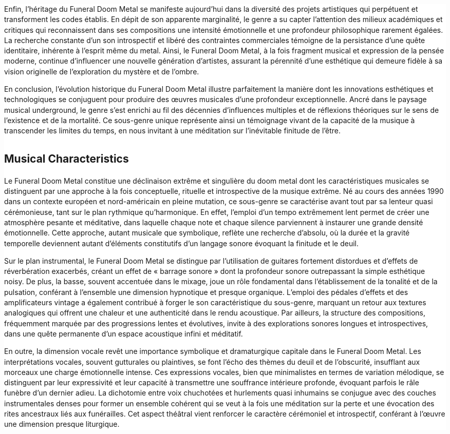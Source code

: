 Enfin, l’héritage du Funeral Doom Metal se manifeste aujourd’hui dans la diversité des projets
artistiques qui perpétuent et transforment les codes établis. En dépit de son apparente marginalité,
le genre a su capter l’attention des milieux académiques et critiques qui reconnaissent dans ses
compositions une intensité émotionnelle et une profondeur philosophique rarement égalées. La
recherche constante d’un son introspectif et libéré des contraintes commerciales témoigne de la
persistance d’une quête identitaire, inhérente à l’esprit même du metal. Ainsi, le Funeral Doom
Metal, à la fois fragment musical et expression de la pensée moderne, continue d’influencer une
nouvelle génération d’artistes, assurant la pérennité d’une esthétique qui demeure fidèle à sa
vision originelle de l’exploration du mystère et de l’ombre.

En conclusion, l’évolution historique du Funeral Doom Metal illustre parfaitement la manière dont
les innovations esthétiques et technologiques se conjuguent pour produire des œuvres musicales d’une
profondeur exceptionnelle. Ancré dans le paysage musical underground, le genre s’est enrichi au fil
des décennies d’influences multiples et de réflexions théoriques sur le sens de l’existence et de la
mortalité. Ce sous-genre unique représente ainsi un témoignage vivant de la capacité de la musique à
transcender les limites du temps, en nous invitant à une méditation sur l’inévitable finitude de
l’être.

## Musical Characteristics

Le Funeral Doom Metal constitue une déclinaison extrême et singulière du doom metal dont les
caractéristiques musicales se distinguent par une approche à la fois conceptuelle, rituelle et
introspective de la musique extrême. Né au cours des années 1990 dans un contexte européen et
nord-américain en pleine mutation, ce sous-genre se caractérise avant tout par sa lenteur quasi
cérémonieuse, tant sur le plan rythmique qu’harmonique. En effet, l’emploi d’un tempo extrêmement
lent permet de créer une atmosphère pesante et méditative, dans laquelle chaque note et chaque
silence parviennent à instaurer une grande densité émotionnelle. Cette approche, autant musicale que
symbolique, reflète une recherche d’absolu, où la durée et la gravité temporelle deviennent autant
d’éléments constitutifs d’un langage sonore évoquant la finitude et le deuil.

Sur le plan instrumental, le Funeral Doom Metal se distingue par l’utilisation de guitares fortement
distordues et d’effets de réverbération exacerbés, créant un effet de « barrage sonore » dont la
profondeur sonore outrepassant la simple esthétique noisy. De plus, la basse, souvent accentuée dans
le mixage, joue un rôle fondamental dans l’établissement de la tonalité et de la pulsation,
conférant à l’ensemble une dimension hypnotique et presque organique. L’emploi des pédales d’effets
et des amplificateurs vintage a également contribué à forger le son caractéristique du sous-genre,
marquant un retour aux textures analogiques qui offrent une chaleur et une authenticité dans le
rendu acoustique. Par ailleurs, la structure des compositions, fréquemment marquée par des
progressions lentes et évolutives, invite à des explorations sonores longues et introspectives, dans
une quête permanente d’un espace acoustique infini et méditatif.

En outre, la dimension vocale revêt une importance symbolique et dramaturgique capitale dans le
Funeral Doom Metal. Les interprétations vocales, souvent gutturales ou plaintives, se font l’écho
des thèmes du deuil et de l’obscurité, insufflant aux morceaux une charge émotionnelle intense. Ces
expressions vocales, bien que minimalistes en termes de variation mélodique, se distinguent par leur
expressivité et leur capacité à transmettre une souffrance intérieure profonde, évoquant parfois le
râle funèbre d’un dernier adieu. La dichotomie entre voix chuchotées et hurlements quasi inhumains
se conjugue avec des couches instrumentales denses pour former un ensemble cohérent qui se veut à la
fois une méditation sur la perte et une évocation des rites ancestraux liés aux funérailles. Cet
aspect théâtral vient renforcer le caractère cérémoniel et introspectif, conférant à l’œuvre une
dimension presque liturgique.
